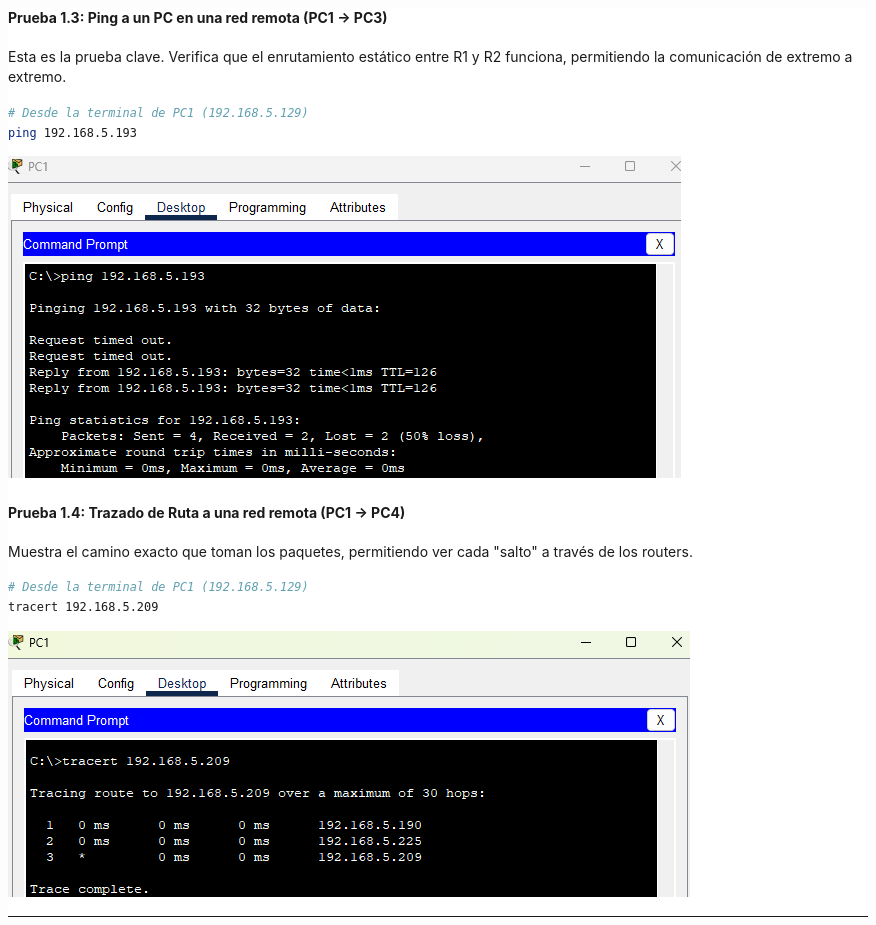 #### **Prueba 1.3: Ping a un PC en una red remota (PC1 → PC3)**

Esta es la prueba clave. Verifica que el enrutamiento estático entre R1 y R2 funciona, permitiendo la comunicación de extremo a extremo.

```bash
# Desde la terminal de PC1 (192.168.5.129)
ping 192.168.5.193
```
![Resultado de ping de PC1 a PC3 (red remota)](images/lab-dia15/ping-pc1-pc3.png)

#### **Prueba 1.4: Trazado de Ruta a una red remota (PC1 → PC4)**

Muestra el camino exacto que toman los paquetes, permitiendo ver cada "salto" a través de los routers.

```bash
# Desde la terminal de PC1 (192.168.5.129)
tracert 192.168.5.209
```
![Resultado de tracert de PC1 a PC4 (red remota)](images/lab-dia15/tracert-pc1-pc4.png)

---